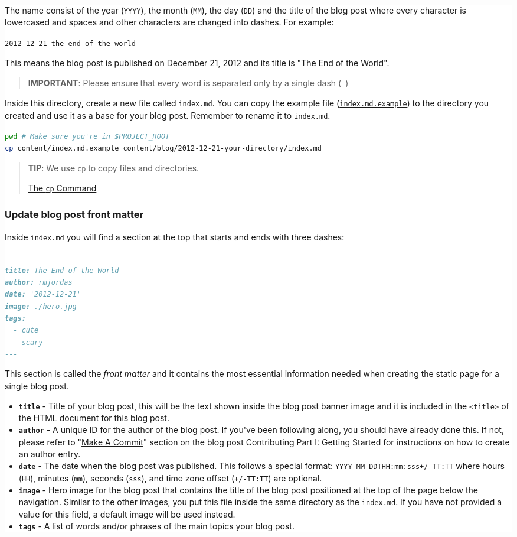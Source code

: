 The name consist of the year (`YYYY`), the month (`MM`), the day (`DD`) and the
title of the blog post where every character is lowercased and spaces and other
characters are changed into dashes. For example:

```
2012-12-21-the-end-of-the-world
```

This means the blog post is published on December 21, 2012 and its title is
"The End of the World".

> **IMPORTANT**: Please ensure that every word is separated only by a single
> dash (`-`)

Inside this directory, create a new file called `index.md`. You can copy the
example file ([`index.md.example`][index_md_example]) to the directory you
created and use it as a base for your blog post. Remember to rename it to
`index.md`.

[index_md_example]: https://github.com/projectunic0rn/pub/blob/master/content/index.md.example

```bash
pwd # Make sure you're in $PROJECT_ROOT
cp content/index.md.example content/blog/2012-12-21-your-directory/index.md
```

> **TIP**: We use `cp` to copy files and directories.
>
> [The `cp` Command](http://www.linfo.org/cp.html)

### Update blog post front matter

Inside `index.md` you will find a section at the top that starts and ends with
three dashes:

```markdown
---
title: The End of the World
author: rmjordas
date: '2012-12-21'
image: ./hero.jpg
tags:
  - cute
  - scary
---
```

This section is called the _front matter_ and it contains the most essential
information needed when creating the static page for a single blog post.

- **`title`** - Title of your blog post, this will be the text shown inside the
  blog post banner image and it is included in the `<title>` of the HTML
  document for this blog post.
- **`author`** - A unique ID for the author of the blog post. If you've been
  following along, you should have already done this. If not, please refer to
  "[Make A Commit][make_a_commit]" section on the blog post Contributing Part I:
  Getting Started for instructions on how to create an author entry.
- **`date`** - The date when the blog post was published. This follows a special
  format: `YYYY-MM-DDTHH:mm:sss+/-TT:TT` where hours (`HH`), minutes (`mm`),
  seconds (`sss`), and time zone offset (`+/-TT:TT`) are optional.
- **`image`** - Hero image for the blog post that contains the title of the blog
  post positioned at the top of the page below the navigation. Similar to the
  other images, you put this file inside the same directory as the `index.md`.
  If you have not provided a value for this field, a default image will be used
  instead.
- **`tags`** - A list of words and/or phrases of the main topics your blog post.


[ccbysa4]: https://creativecommons.org/licenses/by-sa/4.0/legalcode
[pub_content_assets_dir]: https://github.com/projectunic0rn/pub/tree/master/content/assets
[pub_content_dir]: https://github.com/projectunic0rn/pub/tree/master/content
[make_a_commit]: /blog/contributing-part-i-getting-started/#Make-a-commit
[reference]: https://github.com/projectunic0rn/pub 'An optional title'
[reference]: https://github.com/projectunic0rn/pub 'An optional title'
[ref]: https://github.com/projectunic0rn/pub 'An optional title'
[ref]: https://github.com/projectunic0rn/pub 'An optional title'
[prism_langs]: https://prismjs.com/#languages-list
[prettier]: https://prettier.io/
[c3]: /blog/contributing-part-iii-project-unicorn-web-site/
[gatsby]: https://gatsbyjs.org